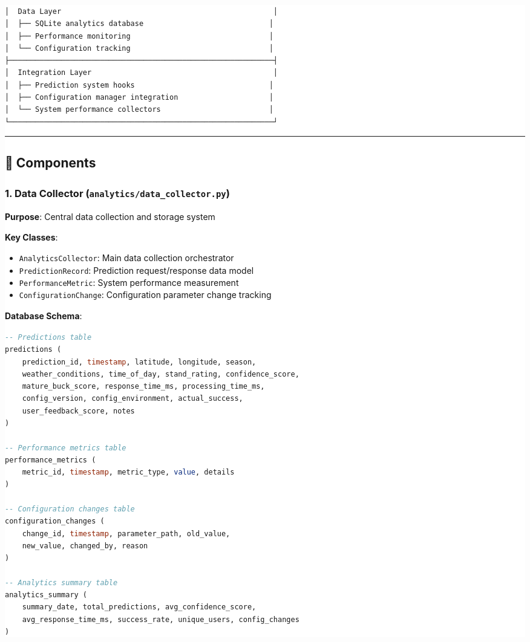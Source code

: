 ```
│  Data Layer                                                 │
│  ├── SQLite analytics database                             │
│  ├── Performance monitoring                                │
│  └── Configuration tracking                                │
├─────────────────────────────────────────────────────────────┤
│  Integration Layer                                          │
│  ├── Prediction system hooks                               │
│  ├── Configuration manager integration                     │
│  └── System performance collectors                         │
└─────────────────────────────────────────────────────────────┘
```

---

## 🔧 Components

### 1. Data Collector (`analytics/data_collector.py`)

**Purpose**: Central data collection and storage system

**Key Classes**:
- `AnalyticsCollector`: Main data collection orchestrator
- `PredictionRecord`: Prediction request/response data model
- `PerformanceMetric`: System performance measurement
- `ConfigurationChange`: Configuration parameter change tracking

**Database Schema**:
```sql
-- Predictions table
predictions (
    prediction_id, timestamp, latitude, longitude, season,
    weather_conditions, time_of_day, stand_rating, confidence_score,
    mature_buck_score, response_time_ms, processing_time_ms,
    config_version, config_environment, actual_success,
    user_feedback_score, notes
)

-- Performance metrics table
performance_metrics (
    metric_id, timestamp, metric_type, value, details
)

-- Configuration changes table
configuration_changes (
    change_id, timestamp, parameter_path, old_value,
    new_value, changed_by, reason
)

-- Analytics summary table
analytics_summary (
    summary_date, total_predictions, avg_confidence_score,
    avg_response_time_ms, success_rate, unique_users, config_changes
)
```
